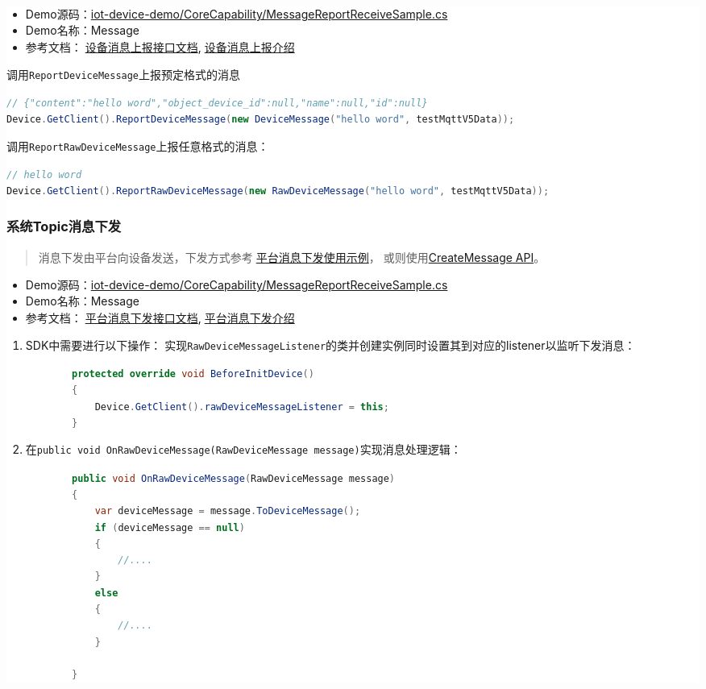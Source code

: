 - Demo源码：[iot-device-demo/CoreCapability/MessageReportReceiveSample.cs](iot-device-demo/CoreCapability/MessageReportReceiveSample.cs)
- Demo名称：Message
- 参考文档：
  [设备消息上报接口文档](https://support.huaweicloud.com/api-iothub/iot_06_v5_3016.html),
  [设备消息上报介绍](https://support.huaweicloud.com/usermanual-iothub/iot_01_0322.html)

调用`ReportDeviceMessage`上报预定格式的消息

```csharp
// {"content":"hello word","object_device_id":null,"name":null,"id":null}
Device.GetClient().ReportDeviceMessage(new DeviceMessage("hello word", testMqttV5Data));
```

调用`ReportRawDeviceMessage`上报任意格式的消息：

```csharp
// hello word
Device.GetClient().ReportRawDeviceMessage(new RawDeviceMessage("hello word", testMqttV5Data));
```

### 系统Topic消息下发

> 消息下发由平台向设备发送，下发方式参考
> [平台消息下发使用示例](https://support.huaweicloud.com/usermanual-iothub/iot_01_0331.html?locale=zh-cn#section8)，
> 或则使用[CreateMessage API](https://console.huaweicloud.com/apiexplorer/#/openapi/IoTDA/debug?api=CreateMessage)。

- Demo源码：[iot-device-demo/CoreCapability/MessageReportReceiveSample.cs](iot-device-demo/CoreCapability/MessageReportReceiveSample.cs)
- Demo名称：Message
- 参考文档：
  [平台消息下发接口文档](https://support.huaweicloud.com/api-iothub/iot_06_v5_3017.html),
  [平台消息下发介绍](https://support.huaweicloud.com/usermanual-iothub/iot_01_0331.html)


1. SDK中需要进行以下操作：
   实现`RawDeviceMessageListener`的类并创建实例同时设置其到对应的listener以监听下发消息：

   ```csharp
           protected override void BeforeInitDevice()
           {
               Device.GetClient().rawDeviceMessageListener = this;
           }
   ```
2. 在`public void OnRawDeviceMessage(RawDeviceMessage message)`实现消息处理逻辑：

   ```csharp
           public void OnRawDeviceMessage(RawDeviceMessage message)
           {
               var deviceMessage = message.ToDeviceMessage();
               if (deviceMessage == null)
               {
                   //....
               }
               else
               {
                   //....
               }
   
           }
   ```
